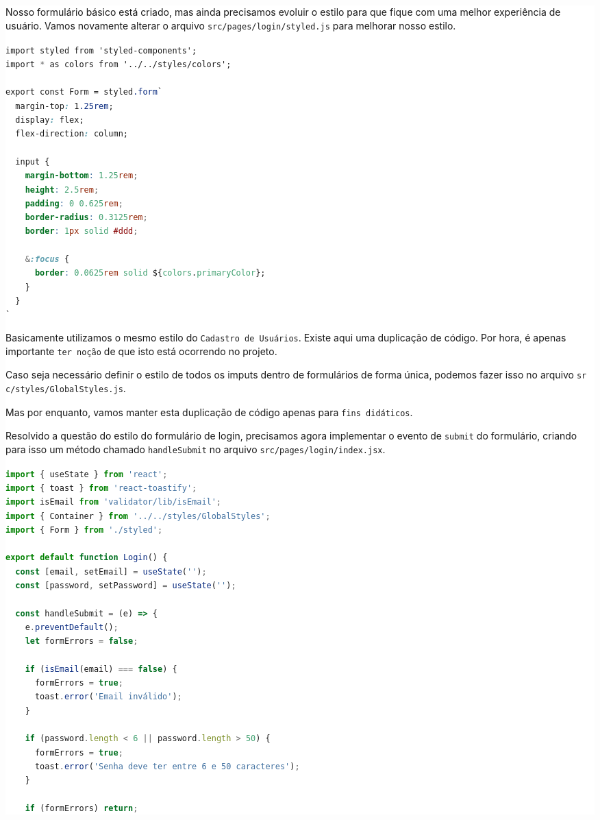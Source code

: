 Nosso formulário básico está criado, mas ainda precisamos evoluir o estilo para que fique com uma melhor experiência de usuário.
Vamos novamente alterar o arquivo ```src/pages/login/styled.js``` para melhorar nosso estilo.

```css
import styled from 'styled-components';
import * as colors from '../../styles/colors';

export const Form = styled.form`
  margin-top: 1.25rem;
  display: flex;
  flex-direction: column;

  input {
    margin-bottom: 1.25rem;
    height: 2.5rem;
    padding: 0 0.625rem;
    border-radius: 0.3125rem;
    border: 1px solid #ddd;

    &:focus {
      border: 0.0625rem solid ${colors.primaryColor};
    }
  }
`
```

Basicamente utilizamos o mesmo estilo do ```Cadastro de Usuários```.
Existe aqui uma duplicação de código. Por hora, é apenas importante ```ter noção``` de que isto está ocorrendo no projeto.

Caso seja necessário definir o estilo de todos os imputs dentro de formulários de forma única, podemos fazer isso no arquivo ```src/styles/GlobalStyles.js```.

Mas por enquanto, vamos manter esta duplicação de código apenas para ```fins didáticos```.

Resolvido a questão do estilo do formulário de login, precisamos agora implementar o evento de ```submit``` do formulário, criando para isso um método chamado ```handleSubmit``` no arquivo ```src/pages/login/index.jsx```.

```jsx
import { useState } from 'react';
import { toast } from 'react-toastify';
import isEmail from 'validator/lib/isEmail';
import { Container } from '../../styles/GlobalStyles';
import { Form } from './styled';

export default function Login() {
  const [email, setEmail] = useState('');
  const [password, setPassword] = useState('');

  const handleSubmit = (e) => {
    e.preventDefault();
    let formErrors = false;

    if (isEmail(email) === false) {
      formErrors = true;
      toast.error('Email inválido');
    }

    if (password.length < 6 || password.length > 50) {
      formErrors = true;
      toast.error('Senha deve ter entre 6 e 50 caracteres');
    }

    if (formErrors) return;

```